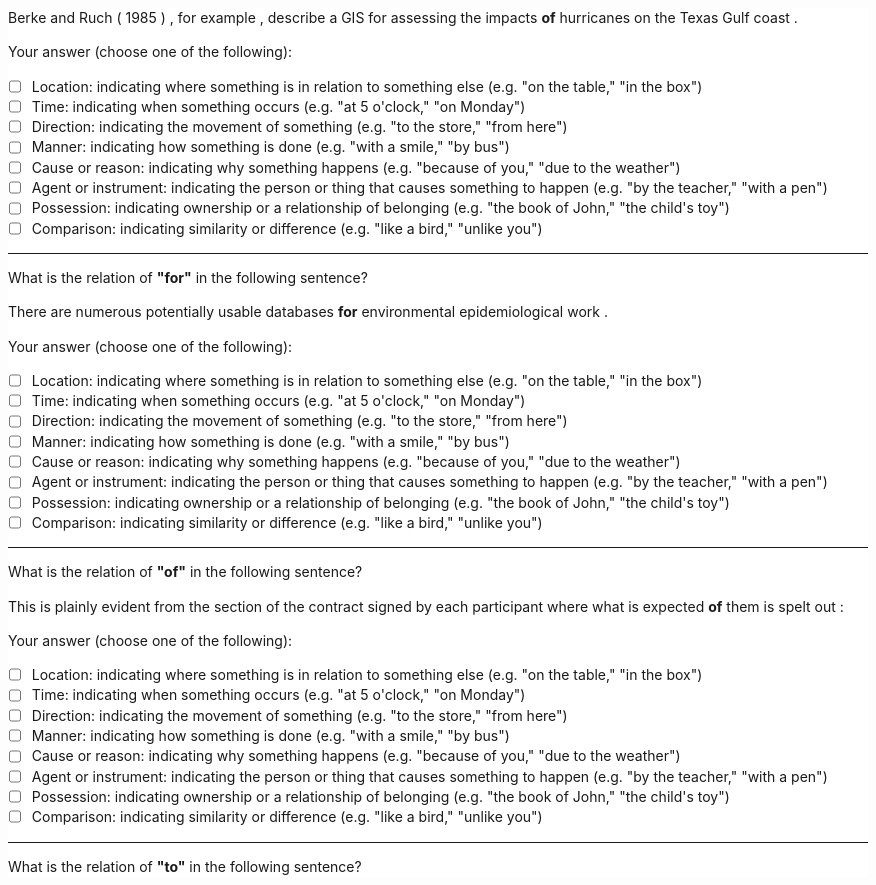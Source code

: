 Berke and Ruch ( 1985 ) , for example , describe a GIS for assessing the impacts **of** hurricanes on the Texas Gulf coast .

Your answer (choose one of the following): 
- [ ] Location: indicating where something is in relation to something else (e.g. "on the table," "in the box")
- [ ] Time: indicating when something occurs (e.g. "at 5 o'clock," "on Monday")
- [ ] Direction: indicating the movement of something (e.g. "to the store," "from here")
- [ ] Manner: indicating how something is done (e.g. "with a smile," "by bus")
- [ ] Cause or reason: indicating why something happens (e.g. "because of you," "due to the weather")
- [ ] Agent or instrument: indicating the person or thing that causes something to happen (e.g. "by the teacher," "with a pen")
- [ ] Possession: indicating ownership or a relationship of belonging (e.g. "the book of John," "the child's toy")
- [ ] Comparison: indicating similarity or difference (e.g. "like a bird," "unlike you")
----------------
What is the relation of **"for"** in the following sentence?

There are numerous potentially usable databases **for** environmental epidemiological work .

Your answer (choose one of the following): 
- [ ] Location: indicating where something is in relation to something else (e.g. "on the table," "in the box")
- [ ] Time: indicating when something occurs (e.g. "at 5 o'clock," "on Monday")
- [ ] Direction: indicating the movement of something (e.g. "to the store," "from here")
- [ ] Manner: indicating how something is done (e.g. "with a smile," "by bus")
- [ ] Cause or reason: indicating why something happens (e.g. "because of you," "due to the weather")
- [ ] Agent or instrument: indicating the person or thing that causes something to happen (e.g. "by the teacher," "with a pen")
- [ ] Possession: indicating ownership or a relationship of belonging (e.g. "the book of John," "the child's toy")
- [ ] Comparison: indicating similarity or difference (e.g. "like a bird," "unlike you")
----------------
What is the relation of **"of"** in the following sentence?

This is plainly evident from the section of the contract signed by each participant where what is expected **of** them is spelt out :

Your answer (choose one of the following): 
- [ ] Location: indicating where something is in relation to something else (e.g. "on the table," "in the box")
- [ ] Time: indicating when something occurs (e.g. "at 5 o'clock," "on Monday")
- [ ] Direction: indicating the movement of something (e.g. "to the store," "from here")
- [ ] Manner: indicating how something is done (e.g. "with a smile," "by bus")
- [ ] Cause or reason: indicating why something happens (e.g. "because of you," "due to the weather")
- [ ] Agent or instrument: indicating the person or thing that causes something to happen (e.g. "by the teacher," "with a pen")
- [ ] Possession: indicating ownership or a relationship of belonging (e.g. "the book of John," "the child's toy")
- [ ] Comparison: indicating similarity or difference (e.g. "like a bird," "unlike you")
----------------
What is the relation of **"to"** in the following sentence?
